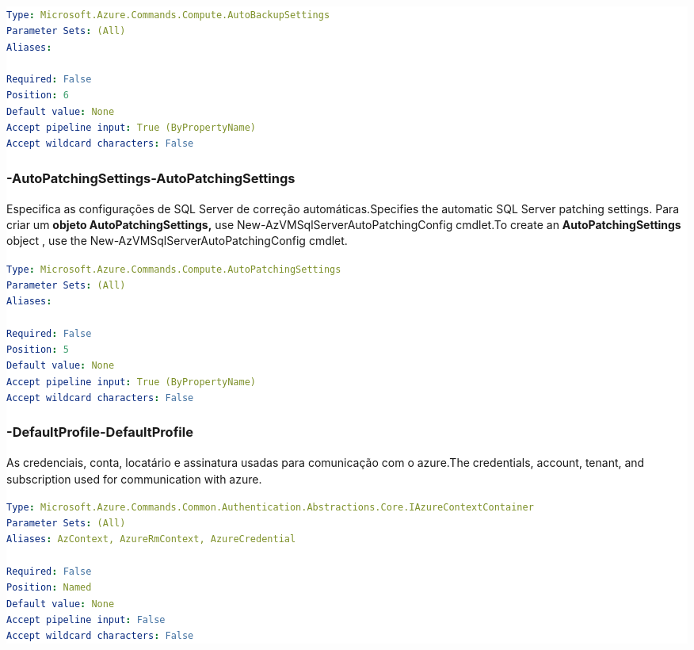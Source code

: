 ```yaml
Type: Microsoft.Azure.Commands.Compute.AutoBackupSettings
Parameter Sets: (All)
Aliases:

Required: False
Position: 6
Default value: None
Accept pipeline input: True (ByPropertyName)
Accept wildcard characters: False
```

### <span data-ttu-id="8d40e-131">-AutoPatchingSettings</span><span class="sxs-lookup"><span data-stu-id="8d40e-131">-AutoPatchingSettings</span></span>
<span data-ttu-id="8d40e-132">Especifica as configurações de SQL Server de correção automáticas.</span><span class="sxs-lookup"><span data-stu-id="8d40e-132">Specifies the automatic SQL Server patching settings.</span></span>
<span data-ttu-id="8d40e-133">Para criar um **objeto AutoPatchingSettings,** use New-AzVMSqlServerAutoPatchingConfig cmdlet.</span><span class="sxs-lookup"><span data-stu-id="8d40e-133">To create an **AutoPatchingSettings** object , use the New-AzVMSqlServerAutoPatchingConfig cmdlet.</span></span>

```yaml
Type: Microsoft.Azure.Commands.Compute.AutoPatchingSettings
Parameter Sets: (All)
Aliases:

Required: False
Position: 5
Default value: None
Accept pipeline input: True (ByPropertyName)
Accept wildcard characters: False
```

### <span data-ttu-id="8d40e-134">-DefaultProfile</span><span class="sxs-lookup"><span data-stu-id="8d40e-134">-DefaultProfile</span></span>
<span data-ttu-id="8d40e-135">As credenciais, conta, locatário e assinatura usadas para comunicação com o azure.</span><span class="sxs-lookup"><span data-stu-id="8d40e-135">The credentials, account, tenant, and subscription used for communication with azure.</span></span>

```yaml
Type: Microsoft.Azure.Commands.Common.Authentication.Abstractions.Core.IAzureContextContainer
Parameter Sets: (All)
Aliases: AzContext, AzureRmContext, AzureCredential

Required: False
Position: Named
Default value: None
Accept pipeline input: False
Accept wildcard characters: False
```
